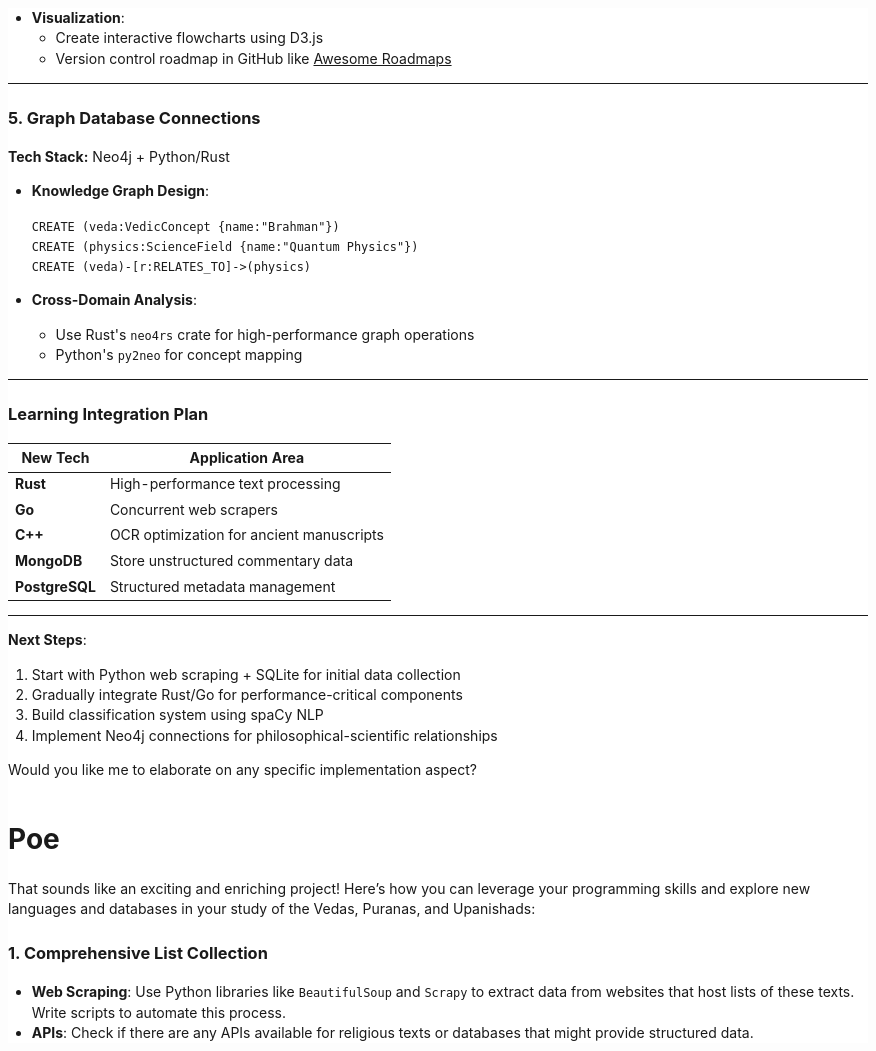 - **Visualization**:
  - Create interactive flowcharts using D3.js
  - Version control roadmap in GitHub like [Awesome Roadmaps](https://github.com/liuchong/awesome-roadmaps)

---

### **5. Graph Database Connections**
**Tech Stack:** Neo4j + Python/Rust

- **Knowledge Graph Design**:
  ```cypher
  CREATE (veda:VedicConcept {name:"Brahman"})
  CREATE (physics:ScienceField {name:"Quantum Physics"})
  CREATE (veda)-[r:RELATES_TO]->(physics)
  ```

- **Cross-Domain Analysis**:
  - Use Rust's `neo4rs` crate for high-performance graph operations
  - Python's `py2neo` for concept mapping

---

### **Learning Integration Plan**
| New Tech       | Application Area                         |
| -------------- | ---------------------------------------- |
| **Rust**       | High-performance text processing         |
| **Go**         | Concurrent web scrapers                  |
| **C++**        | OCR optimization for ancient manuscripts |
| **MongoDB**    | Store unstructured commentary data       |
| **PostgreSQL** | Structured metadata management           |

---

**Next Steps**:
1. Start with Python web scraping + SQLite for initial data collection
2. Gradually integrate Rust/Go for performance-critical components
3. Build classification system using spaCy NLP
4. Implement Neo4j connections for philosophical-scientific relationships

Would you like me to elaborate on any specific implementation aspect?
#  Poe

That sounds like an exciting and enriching project! Here’s how you can leverage your programming skills and explore new languages and databases in your study of the Vedas, Puranas, and Upanishads:

### 1. Comprehensive List Collection

- **Web Scraping**: Use Python libraries like `BeautifulSoup` and `Scrapy` to extract data from websites that host lists of these texts. Write scripts to automate this process.
- **APIs**: Check if there are any APIs available for religious texts or databases that might provide structured data.
